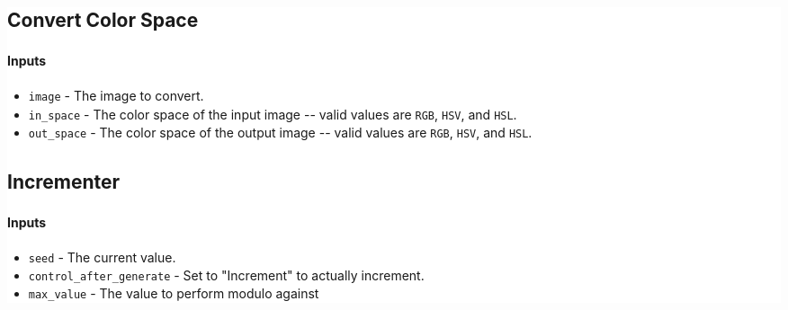 ## Convert Color Space
#### Inputs
* `image` - The image to convert.
* `in_space` - The color space of the input image -- valid values are `RGB`, `HSV`, and `HSL`.
* `out_space` - The color space of the output image -- valid values are `RGB`, `HSV`, and `HSL`.

## Incrementer
#### Inputs
* `seed` - The current value.
* `control_after_generate` - Set to "Increment" to actually increment.
* `max_value` - The value to perform modulo against
